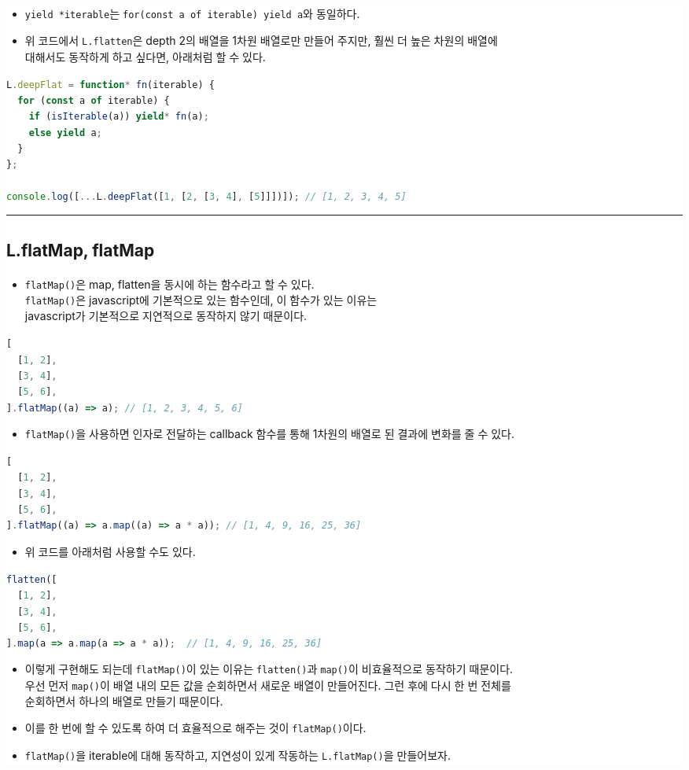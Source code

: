 - `yield *iterable`는 `for(const a of iterable) yield a`와 동일하다.

- 위 코드에서 `L.flatten`은 depth 2의 배열을 1차원 배열로만 만들어 주지만, 훨씬 더 높은 차원의 배열에  
  대해서도 동작하게 하고 싶다면, 아래처럼 할 수 있다.

```js
L.deepFlat = function* fn(iterable) {
  for (const a of iterable) {
    if (isIterable(a)) yield* fn(a);
    else yield a;
  }
};

console.log([...L.deepFlat([1, [2, [3, 4], [5]]])]); // [1, 2, 3, 4, 5]
```

<hr/>

<h2>L.flatMap, flatMap</h2>

- `flatMap()`은 map, flatten을 동시에 하는 함수라고 할 수 있다.  
  `flatMap()`은 javascript에 기본적으로 있는 함수인데, 이 함수가 있는 이유는  
  javascript가 기본적으로 지연적으로 동작하지 않기 때문이다.

```js
[
  [1, 2],
  [3, 4],
  [5, 6],
].flatMap((a) => a); // [1, 2, 3, 4, 5, 6]
```

- `flatMap()`을 사용하면 인자로 전달하는 callback 함수를 통해 1차원의 배열로 된 결과에 변화를 줄 수 있다.

```js
[
  [1, 2],
  [3, 4],
  [5, 6],
].flatMap((a) => a.map((a) => a * a)); // [1, 4, 9, 16, 25, 36]
```

- 위 코드를 아래처럼 사용할 수도 있다.

```js
flatten([
  [1, 2],
  [3, 4],
  [5, 6],
].map(a => a.map(a => a * a));  // [1, 4, 9, 16, 25, 36]
```

- 이렇게 구현해도 되는데 `flatMap()`이 있는 이유는 `flatten()`과 `map()`이 비효율적으로 동작하기 때문이다.  
  우선 먼저 `map()`이 배열 내의 모든 값을 순회하면서 새로운 배열이 만들어진다. 그런 후에 다시 한 번 전체를  
  순회하면서 하나의 배열로 만들기 때문이다.

- 이를 한 번에 할 수 있도록 하여 더 효율적으로 해주는 것이 `flatMap()`이다.

- `flatMap()`을 iterable에 대해 동작하고, 지연성이 있게 작동하는 `L.flatMap()`을 만들어보자.
